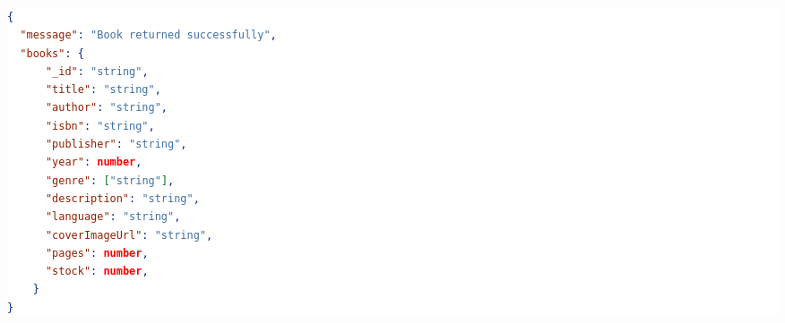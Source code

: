   ```json
  {
    "message": "Book returned successfully",
    "books": {
        "_id": "string",
        "title": "string",
        "author": "string",
        "isbn": "string",
        "publisher": "string",
        "year": number,
        "genre": ["string"],
        "description": "string",
        "language": "string",
        "coverImageUrl": "string",
        "pages": number,
        "stock": number,
      }
  }
  ```

